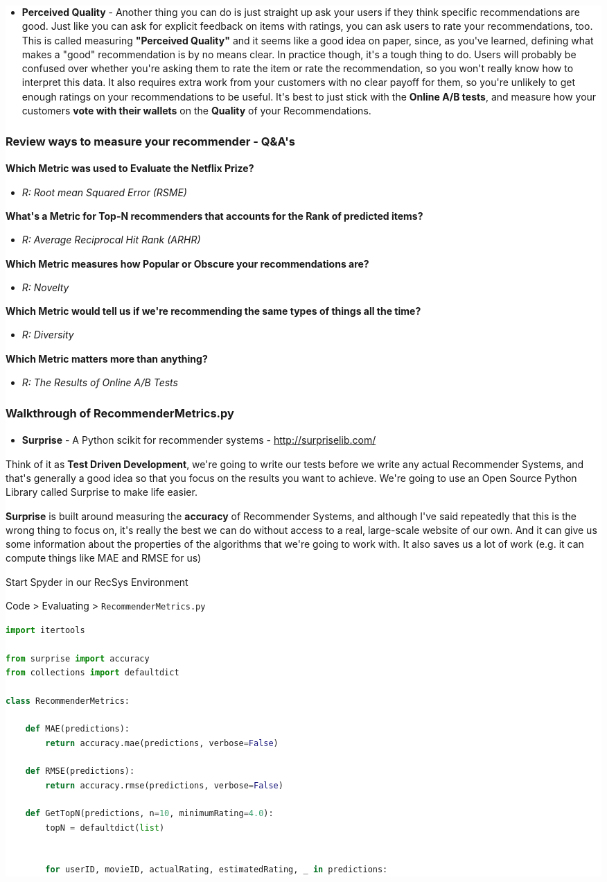 - **Perceived Quality** - Another thing you can do is just straight up ask your users if they think specific recommendations are good. Just like you can ask for explicit feedback on items with ratings, you can ask users to rate your recommendations, too. This is called measuring **"Perceived Quality"** and it seems like a good idea on paper, since, as you've learned, defining what makes a "good" recommendation is by no means clear. In practice though, it's a tough thing to do. Users will probably be confused over whether you're asking them to rate the item or rate the recommendation, so you won't really know how to interpret this data. It also requires extra work from your customers with no clear payoff for them, so you're unlikely to get enough ratings on your recommendations to be useful. It's best to just stick with the **Online A/B tests**, and measure how your customers **vote with their wallets** on the **Quality** of your Recommendations.

### Review ways to measure your recommender - Q&A's

**Which Metric was used to Evaluate the Netflix Prize?**

- *R: Root mean Squared Error (RSME)*

**What's a Metric for Top-N recommenders that accounts for the Rank of predicted items?**

- *R: Average Reciprocal Hit Rank (ARHR)*

**Which Metric measures how Popular or Obscure your recommendations are?**

- *R: Novelty*

**Which Metric would tell us if we're recommending the same types of things all the time?**

- *R: Diversity*

**Which Metric matters more than anything?**

- *R: The Results of Online A/B Tests*

### Walkthrough of RecommenderMetrics.py

- **Surprise** - A Python scikit for recommender systems - http://surpriselib.com/

Think of it as **Test Driven Development**, we're going to write our tests before we write any actual Recommender Systems, and that's generally a good idea so that you focus on the results you want to achieve. We're going to use an Open Source Python Library called Surprise to make life easier. 

**Surprise** is built around measuring the **accuracy** of Recommender Systems, and although I've said repeatedly that this is the wrong thing to focus on, it's really the best we can do without access to a real, large-scale website of our own. And it can give us some information about the properties of the algorithms that we're going to work with. It also saves us a lot of work (e.g. it can compute things like MAE and RMSE for us)

Start Spyder in our RecSys Environment

Code > Evaluating > `RecommenderMetrics.py`

```python
import itertools

from surprise import accuracy
from collections import defaultdict

class RecommenderMetrics:

    def MAE(predictions):
        return accuracy.mae(predictions, verbose=False)

    def RMSE(predictions):
        return accuracy.rmse(predictions, verbose=False)

    def GetTopN(predictions, n=10, minimumRating=4.0):
        topN = defaultdict(list)


        for userID, movieID, actualRating, estimatedRating, _ in predictions:
```